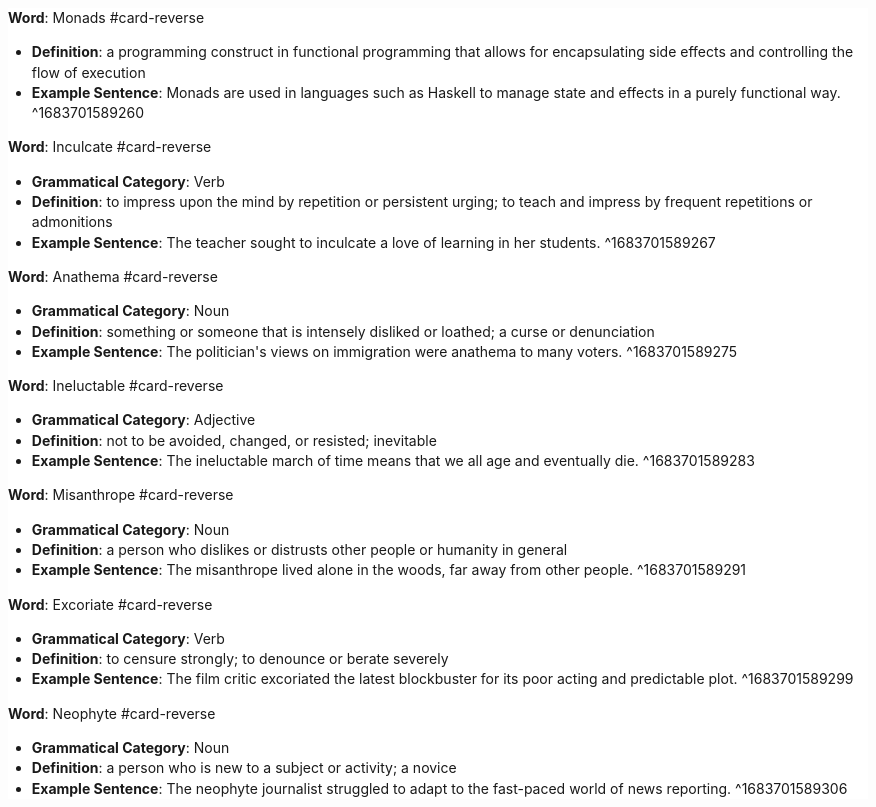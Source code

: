 
**Word**: Monads #card-reverse 
- **Definition**: a programming construct in functional programming that allows for encapsulating side effects and controlling the flow of execution
- **Example Sentence**: <span class="spoiler">Monads</span> are used in languages such as Haskell to manage state and effects in a purely functional way.
^1683701589260


**Word**: Inculcate #card-reverse 
- **Grammatical Category**: Verb
- **Definition**: to impress upon the mind by repetition or persistent urging; to teach and impress by frequent repetitions or admonitions
- **Example Sentence**: The teacher sought to <span class="spoiler">inculcate</span> a love of learning in her students.
^1683701589267


**Word**: Anathema #card-reverse 
- **Grammatical Category**: Noun
- **Definition**: something or someone that is intensely disliked or loathed; a curse or denunciation
- **Example Sentence**: The politician's views on immigration were <span class="spoiler">anathema</span> to many voters.
^1683701589275


**Word**: Ineluctable #card-reverse 
- **Grammatical Category**: Adjective
- **Definition**: not to be avoided, changed, or resisted; inevitable
- **Example Sentence**: The <span class="spoiler">ineluctable</span> march of time means that we all age and eventually die.
^1683701589283


**Word**: Misanthrope #card-reverse 
- **Grammatical Category**: Noun
- **Definition**: a person who dislikes or distrusts other people or humanity in general
- **Example Sentence**: The <span class="spoiler">misanthrope</span> lived alone in the woods, far away from other people.
^1683701589291


**Word**: Excoriate #card-reverse 
- **Grammatical Category**: Verb
- **Definition**: to censure strongly; to denounce or berate severely
- **Example Sentence**: The film critic <span class="spoiler">excoriated</span> the latest blockbuster for its poor acting and predictable plot.
^1683701589299


**Word**: Neophyte #card-reverse 
- **Grammatical Category**: Noun
- **Definition**: a person who is new to a subject or activity; a novice
- **Example Sentence**: The <span class="spoiler">neophyte</span> journalist struggled to adapt to the fast-paced world of news reporting.
^1683701589306
